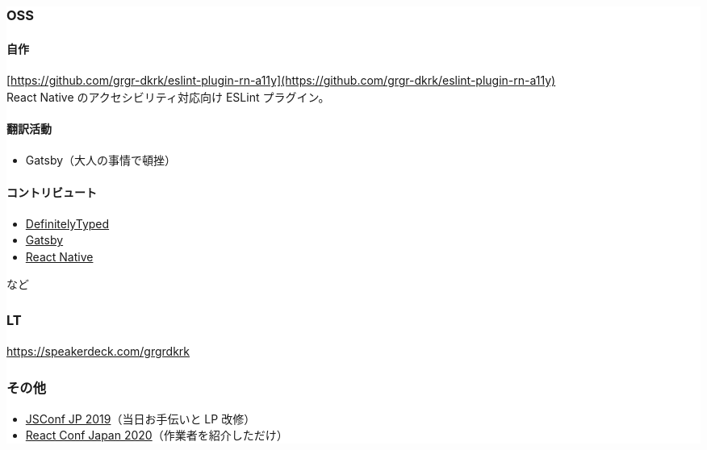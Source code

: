 ### OSS

#### 自作
[https://github.com/grgr-dkrk/eslint-plugin-rn-a11y](https://github.com/grgr-dkrk/eslint-plugin-rn-a11y)  
React Native のアクセシビリティ対応向け ESLint プラグイン。

#### 翻訳活動
- Gatsby（大人の事情で頓挫）

#### コントリビュート
- [DefinitelyTyped](https://github.com/DefinitelyTyped/DefinitelyTyped)
- [Gatsby](https://github.com/gatsbyjs/gatsby)
- [React Native](https://github.com/facebook/react-native)

など

### LT
https://speakerdeck.com/grgrdkrk

### その他
- [JSConf JP 2019](https://jsconf.jp/2019/)（当日お手伝いと LP 改修）
- [React Conf Japan 2020](https://reactconf.jp/2020/)（作業者を紹介しただけ）
